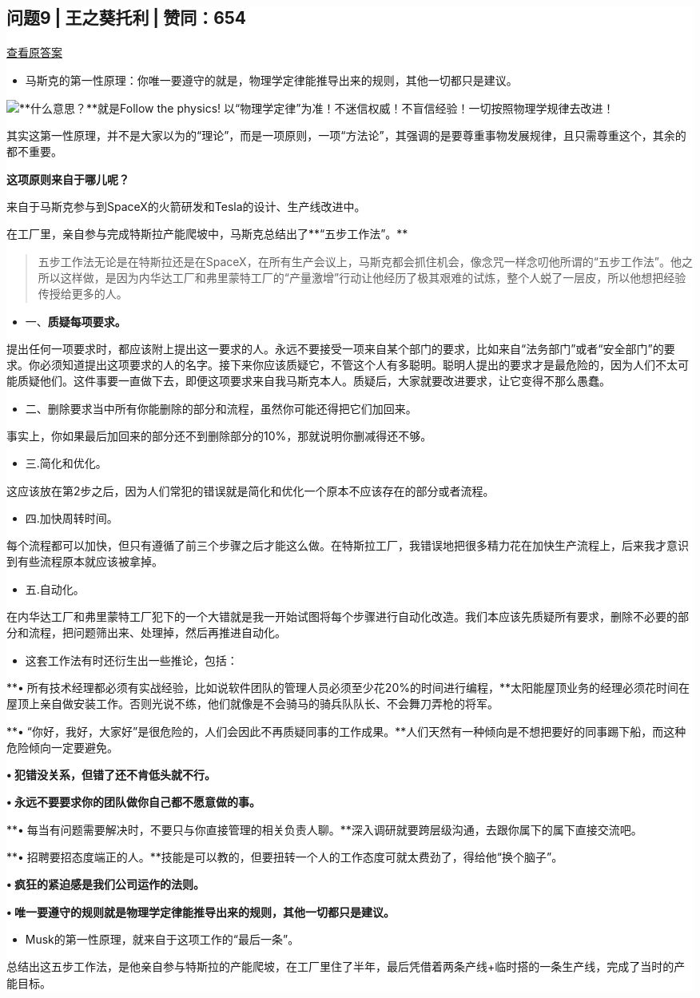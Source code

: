 ## 问题9 | 王之葵托利 | 赞同：654

[查看原答案](https://www.zhihu.com/question/64080129/answer/3358527324)

- 马斯克的第一性原理：你唯一要遵守的就是，物理学定律能推导出来的规则，其他一切都只是建议。

![](https://pica.zhimg.com/50/v2-7bba6db5722912ce50e9ce2a49dc05ac_720w.jpg?source=1def8aca)**什么意思？**就是Follow the physics! 以“物理学定律”为准！不迷信权威！不盲信经验！一切按照物理学规律去改进！

其实这第一性原理，并不是大家以为的“理论”，而是一项原则，一项“方法论”，其强调的是要尊重事物发展规律，且只需尊重这个，其余的都不重要。

**这项原则来自于哪儿呢？**

来自于马斯克参与到SpaceX的火箭研发和Tesla的设计、生产线改进中。

在工厂里，亲自参与完成特斯拉产能爬坡中，马斯克总结出了**“五步工作法”。**

> 五步工作法无论是在特斯拉还是在SpaceX，在所有生产会议上，马斯克都会抓住机会，像念咒一样念叨他所谓的“五步工作法”。他之所以这样做，是因为内华达工厂和弗里蒙特工厂的“产量激增”行动让他经历了极其艰难的试炼，整个人蜕了一层皮，所以他想把经验传授给更多的人。

- 一、**质疑每项要求。**

提出任何一项要求时，都应该附上提出这一要求的人。永远不要接受一项来自某个部门的要求，比如来自“法务部门”或者“安全部门”的要求。你必须知道提出这项要求的人的名字。接下来你应该质疑它，不管这个人有多聪明。聪明人提出的要求才是最危险的，因为人们不太可能质疑他们。这件事要一直做下去，即便这项要求来自我马斯克本人。质疑后，大家就要改进要求，让它变得不那么愚蠢。

- 二、删除要求当中所有你能删除的部分和流程，虽然你可能还得把它们加回来。

事实上，你如果最后加回来的部分还不到删除部分的10%，那就说明你删减得还不够。

- 三.简化和优化。

这应该放在第2步之后，因为人们常犯的错误就是简化和优化一个原本不应该存在的部分或者流程。

- 四.加快周转时间。

每个流程都可以加快，但只有遵循了前三个步骤之后才能这么做。在特斯拉工厂，我错误地把很多精力花在加快生产流程上，后来我才意识到有些流程原本就应该被拿掉。

- 五.自动化。

在内华达工厂和弗里蒙特工厂犯下的一个大错就是我一开始试图将每个步骤进行自动化改造。我们本应该先质疑所有要求，删除不必要的部分和流程，把问题筛出来、处理掉，然后再推进自动化。

- 这套工作法有时还衍生出一些推论，包括：

  
**• 所有技术经理都必须有实战经验，比如说软件团队的管理人员必须至少花20%的时间进行编程，**太阳能屋顶业务的经理必须花时间在屋顶上亲自做安装工作。否则光说不练，他们就像是不会骑马的骑兵队队长、不会舞刀弄枪的将军。

**• “你好，我好，大家好”是很危险的，人们会因此不再质疑同事的工作成果。**人们天然有一种倾向是不想把要好的同事踢下船，而这种危险倾向一定要避免。

**• 犯错没关系，但错了还不肯低头就不行。**

**• 永远不要要求你的团队做你自己都不愿意做的事。**

**• 每当有问题需要解决时，不要只与你直接管理的相关负责人聊。**深入调研就要跨层级沟通，去跟你属下的属下直接交流吧。

**• 招聘要招态度端正的人。**技能是可以教的，但要扭转一个人的工作态度可就太费劲了，得给他“换个脑子”。

**• 疯狂的紧迫感是我们公司运作的法则。**

**• 唯一要遵守的规则就是物理学定律能推导出来的规则，其他一切都只是建议。**

- Musk的第一性原理，就来自于这项工作的“最后一条”。

总结出这五步工作法，是他亲自参与特斯拉的产能爬坡，在工厂里住了半年，最后凭借着两条产线+临时搭的一条生产线，完成了当时的产能目标。

